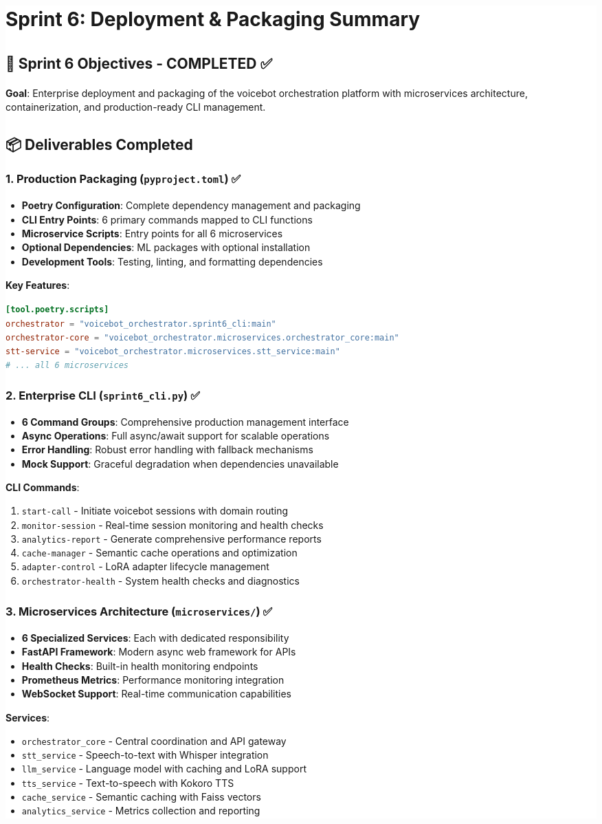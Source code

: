 # Sprint 6: Deployment & Packaging Summary

## 🎯 Sprint 6 Objectives - COMPLETED ✅

**Goal**: Enterprise deployment and packaging of the voicebot orchestration platform with microservices architecture, containerization, and production-ready CLI management.

## 📦 Deliverables Completed

### 1. Production Packaging (`pyproject.toml`) ✅
- **Poetry Configuration**: Complete dependency management and packaging
- **CLI Entry Points**: 6 primary commands mapped to CLI functions
- **Microservice Scripts**: Entry points for all 6 microservices
- **Optional Dependencies**: ML packages with optional installation
- **Development Tools**: Testing, linting, and formatting dependencies

**Key Features**:
```toml
[tool.poetry.scripts]
orchestrator = "voicebot_orchestrator.sprint6_cli:main"
orchestrator-core = "voicebot_orchestrator.microservices.orchestrator_core:main"
stt-service = "voicebot_orchestrator.microservices.stt_service:main"
# ... all 6 microservices
```

### 2. Enterprise CLI (`sprint6_cli.py`) ✅
- **6 Command Groups**: Comprehensive production management interface
- **Async Operations**: Full async/await support for scalable operations
- **Error Handling**: Robust error handling with fallback mechanisms
- **Mock Support**: Graceful degradation when dependencies unavailable

**CLI Commands**:
1. `start-call` - Initiate voicebot sessions with domain routing
2. `monitor-session` - Real-time session monitoring and health checks
3. `analytics-report` - Generate comprehensive performance reports
4. `cache-manager` - Semantic cache operations and optimization
5. `adapter-control` - LoRA adapter lifecycle management
6. `orchestrator-health` - System health checks and diagnostics

### 3. Microservices Architecture (`microservices/`) ✅
- **6 Specialized Services**: Each with dedicated responsibility
- **FastAPI Framework**: Modern async web framework for APIs
- **Health Checks**: Built-in health monitoring endpoints
- **Prometheus Metrics**: Performance monitoring integration
- **WebSocket Support**: Real-time communication capabilities

**Services**:
- `orchestrator_core` - Central coordination and API gateway
- `stt_service` - Speech-to-text with Whisper integration
- `llm_service` - Language model with caching and LoRA support
- `tts_service` - Text-to-speech with Kokoro TTS
- `cache_service` - Semantic caching with Faiss vectors
- `analytics_service` - Metrics collection and reporting
